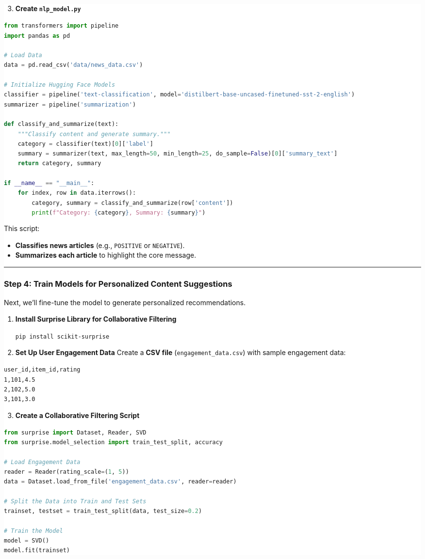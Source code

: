 3. **Create `nlp_model.py`**

```python
from transformers import pipeline
import pandas as pd

# Load Data
data = pd.read_csv('data/news_data.csv')

# Initialize Hugging Face Models
classifier = pipeline('text-classification', model='distilbert-base-uncased-finetuned-sst-2-english')
summarizer = pipeline('summarization')

def classify_and_summarize(text):
    """Classify content and generate summary."""
    category = classifier(text)[0]['label']
    summary = summarizer(text, max_length=50, min_length=25, do_sample=False)[0]['summary_text']
    return category, summary

if __name__ == "__main__":
    for index, row in data.iterrows():
        category, summary = classify_and_summarize(row['content'])
        print(f"Category: {category}, Summary: {summary}")
```

This script:
- **Classifies news articles** (e.g., `POSITIVE` or `NEGATIVE`).
- **Summarizes each article** to highlight the core message.

---

### **Step 4: Train Models for Personalized Content Suggestions**

Next, we’ll fine-tune the model to generate personalized recommendations.

1. **Install Surprise Library for Collaborative Filtering**
   ```bash
   pip install scikit-surprise
   ```

2. **Set Up User Engagement Data**
Create a **CSV file** (`engagement_data.csv`) with sample engagement data:

```csv
user_id,item_id,rating
1,101,4.5
2,102,5.0
3,101,3.0
```

3. **Create a Collaborative Filtering Script**

```python
from surprise import Dataset, Reader, SVD
from surprise.model_selection import train_test_split, accuracy

# Load Engagement Data
reader = Reader(rating_scale=(1, 5))
data = Dataset.load_from_file('engagement_data.csv', reader=reader)

# Split the Data into Train and Test Sets
trainset, testset = train_test_split(data, test_size=0.2)

# Train the Model
model = SVD()
model.fit(trainset)

```
